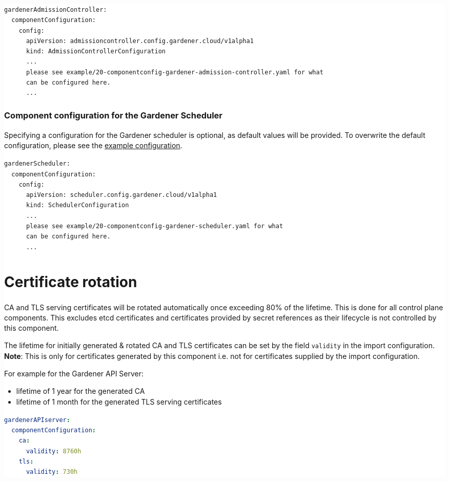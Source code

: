 ```
gardenerAdmissionController:
  componentConfiguration:
    config:
      apiVersion: admissioncontroller.config.gardener.cloud/v1alpha1
      kind: AdmissionControllerConfiguration
      ... 
      please see example/20-componentconfig-gardener-admission-controller.yaml for what
	  can be configured here.
      ...
```

### Component configuration for the Gardener Scheduler

Specifying a configuration for the Gardener scheduler is optional, as default values will be provided.
To overwrite the default configuration, please see the [example configuration](../../../example/20-componentconfig-gardener-scheduler.yaml).

```
gardenerScheduler:
  componentConfiguration:
    config:
      apiVersion: scheduler.config.gardener.cloud/v1alpha1
      kind: SchedulerConfiguration
      ... 
      please see example/20-componentconfig-gardener-scheduler.yaml for what
	  can be configured here.
      ...
```

# Certificate rotation

CA and TLS serving certificates will be rotated automatically once exceeding 80% of the lifetime.
This is done for all control plane components. 
This excludes etcd certificates and certificates provided by secret references as their lifecycle is not controlled by this component.

The lifetime for initially generated & rotated CA and TLS certificates can be set by the field `validity` in the import configuration.
**Note**: This is only for certificates generated by this component i.e. not for certificates supplied by the import configuration.

For example for the Gardener API Server: 
- lifetime of 1 year for the generated CA
- lifetime of 1 month for the generated TLS serving certificates

``` yaml
gardenerAPIserver:
  componentConfiguration:
    ca:
      validity: 8760h
    tls:
      validity: 730h
```
